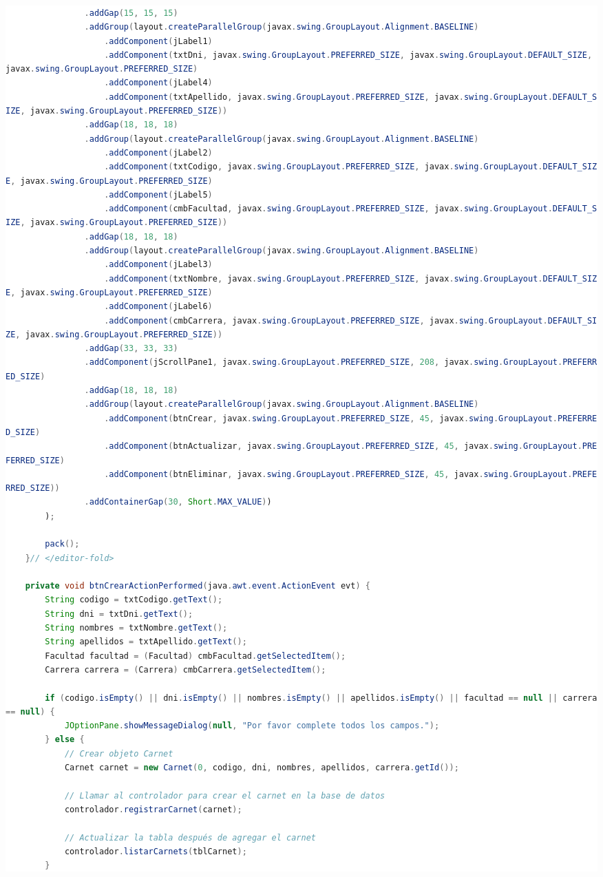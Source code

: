 ```java
                .addGap(15, 15, 15)
                .addGroup(layout.createParallelGroup(javax.swing.GroupLayout.Alignment.BASELINE)
                    .addComponent(jLabel1)
                    .addComponent(txtDni, javax.swing.GroupLayout.PREFERRED_SIZE, javax.swing.GroupLayout.DEFAULT_SIZE, javax.swing.GroupLayout.PREFERRED_SIZE)
                    .addComponent(jLabel4)
                    .addComponent(txtApellido, javax.swing.GroupLayout.PREFERRED_SIZE, javax.swing.GroupLayout.DEFAULT_SIZE, javax.swing.GroupLayout.PREFERRED_SIZE))
                .addGap(18, 18, 18)
                .addGroup(layout.createParallelGroup(javax.swing.GroupLayout.Alignment.BASELINE)
                    .addComponent(jLabel2)
                    .addComponent(txtCodigo, javax.swing.GroupLayout.PREFERRED_SIZE, javax.swing.GroupLayout.DEFAULT_SIZE, javax.swing.GroupLayout.PREFERRED_SIZE)
                    .addComponent(jLabel5)
                    .addComponent(cmbFacultad, javax.swing.GroupLayout.PREFERRED_SIZE, javax.swing.GroupLayout.DEFAULT_SIZE, javax.swing.GroupLayout.PREFERRED_SIZE))
                .addGap(18, 18, 18)
                .addGroup(layout.createParallelGroup(javax.swing.GroupLayout.Alignment.BASELINE)
                    .addComponent(jLabel3)
                    .addComponent(txtNombre, javax.swing.GroupLayout.PREFERRED_SIZE, javax.swing.GroupLayout.DEFAULT_SIZE, javax.swing.GroupLayout.PREFERRED_SIZE)
                    .addComponent(jLabel6)
                    .addComponent(cmbCarrera, javax.swing.GroupLayout.PREFERRED_SIZE, javax.swing.GroupLayout.DEFAULT_SIZE, javax.swing.GroupLayout.PREFERRED_SIZE))
                .addGap(33, 33, 33)
                .addComponent(jScrollPane1, javax.swing.GroupLayout.PREFERRED_SIZE, 208, javax.swing.GroupLayout.PREFERRED_SIZE)
                .addGap(18, 18, 18)
                .addGroup(layout.createParallelGroup(javax.swing.GroupLayout.Alignment.BASELINE)
                    .addComponent(btnCrear, javax.swing.GroupLayout.PREFERRED_SIZE, 45, javax.swing.GroupLayout.PREFERRED_SIZE)
                    .addComponent(btnActualizar, javax.swing.GroupLayout.PREFERRED_SIZE, 45, javax.swing.GroupLayout.PREFERRED_SIZE)
                    .addComponent(btnEliminar, javax.swing.GroupLayout.PREFERRED_SIZE, 45, javax.swing.GroupLayout.PREFERRED_SIZE))
                .addContainerGap(30, Short.MAX_VALUE))
        );

        pack();
    }// </editor-fold>                        

    private void btnCrearActionPerformed(java.awt.event.ActionEvent evt) {                                         
        String codigo = txtCodigo.getText();
        String dni = txtDni.getText();
        String nombres = txtNombre.getText();
        String apellidos = txtApellido.getText();
        Facultad facultad = (Facultad) cmbFacultad.getSelectedItem();
        Carrera carrera = (Carrera) cmbCarrera.getSelectedItem();

        if (codigo.isEmpty() || dni.isEmpty() || nombres.isEmpty() || apellidos.isEmpty() || facultad == null || carrera == null) {
            JOptionPane.showMessageDialog(null, "Por favor complete todos los campos.");
        } else {
            // Crear objeto Carnet
            Carnet carnet = new Carnet(0, codigo, dni, nombres, apellidos, carrera.getId());

            // Llamar al controlador para crear el carnet en la base de datos
            controlador.registrarCarnet(carnet);

            // Actualizar la tabla después de agregar el carnet
            controlador.listarCarnets(tblCarnet);
        }
```